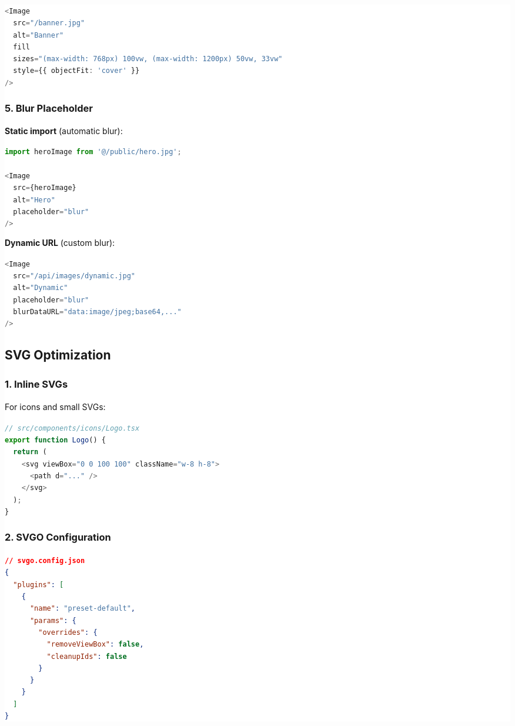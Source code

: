 ```typescript
<Image
  src="/banner.jpg"
  alt="Banner"
  fill
  sizes="(max-width: 768px) 100vw, (max-width: 1200px) 50vw, 33vw"
  style={{ objectFit: 'cover' }}
/>
```

### 5. Blur Placeholder

**Static import** (automatic blur):
```typescript
import heroImage from '@/public/hero.jpg';

<Image
  src={heroImage}
  alt="Hero"
  placeholder="blur"
/>
```

**Dynamic URL** (custom blur):
```typescript
<Image
  src="/api/images/dynamic.jpg"
  alt="Dynamic"
  placeholder="blur"
  blurDataURL="data:image/jpeg;base64,..."
/>
```

## SVG Optimization

### 1. Inline SVGs

For icons and small SVGs:
```typescript
// src/components/icons/Logo.tsx
export function Logo() {
  return (
    <svg viewBox="0 0 100 100" className="w-8 h-8">
      <path d="..." />
    </svg>
  );
}
```

### 2. SVGO Configuration

```json
// svgo.config.json
{
  "plugins": [
    {
      "name": "preset-default",
      "params": {
        "overrides": {
          "removeViewBox": false,
          "cleanupIds": false
        }
      }
    }
  ]
}
```
